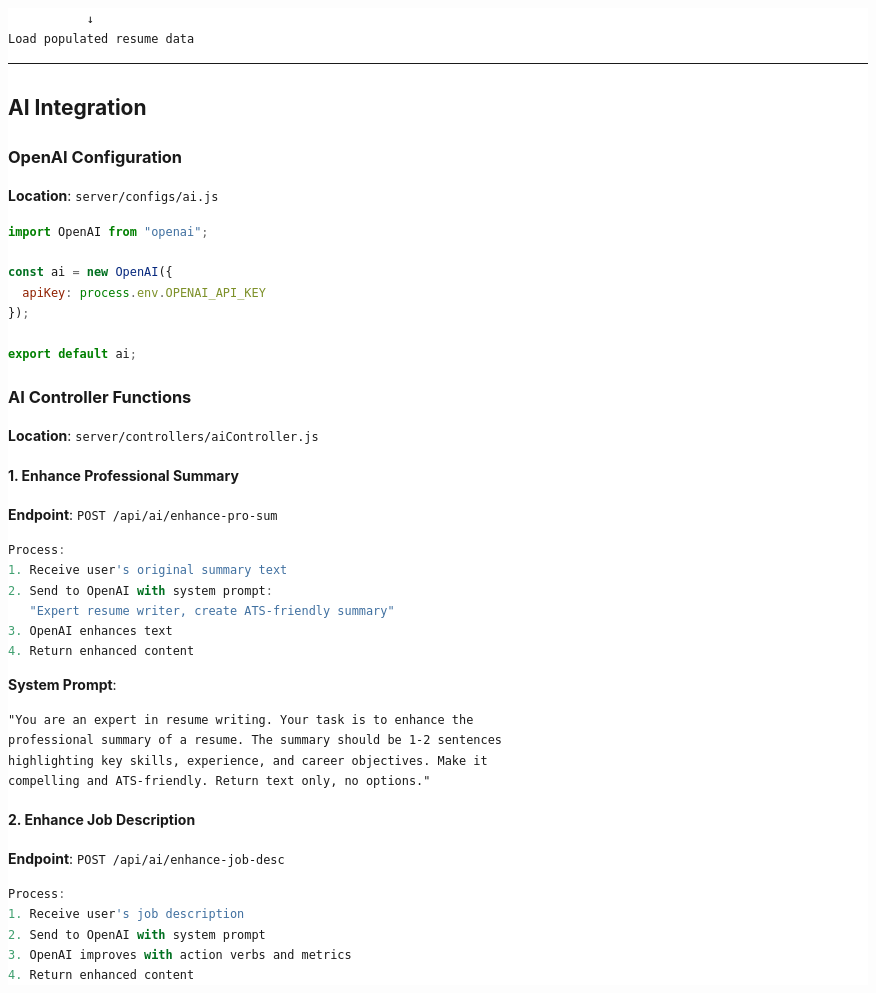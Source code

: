 ```
           ↓
Load populated resume data
```

---

## AI Integration

### OpenAI Configuration
**Location**: `server/configs/ai.js`

```javascript
import OpenAI from "openai";

const ai = new OpenAI({
  apiKey: process.env.OPENAI_API_KEY
});

export default ai;
```

### AI Controller Functions
**Location**: `server/controllers/aiController.js`

#### 1. Enhance Professional Summary
**Endpoint**: `POST /api/ai/enhance-pro-sum`

```javascript
Process:
1. Receive user's original summary text
2. Send to OpenAI with system prompt:
   "Expert resume writer, create ATS-friendly summary"
3. OpenAI enhances text
4. Return enhanced content
```

**System Prompt**:
```
"You are an expert in resume writing. Your task is to enhance the
professional summary of a resume. The summary should be 1-2 sentences
highlighting key skills, experience, and career objectives. Make it
compelling and ATS-friendly. Return text only, no options."
```

#### 2. Enhance Job Description
**Endpoint**: `POST /api/ai/enhance-job-desc`

```javascript
Process:
1. Receive user's job description
2. Send to OpenAI with system prompt
3. OpenAI improves with action verbs and metrics
4. Return enhanced content
```
